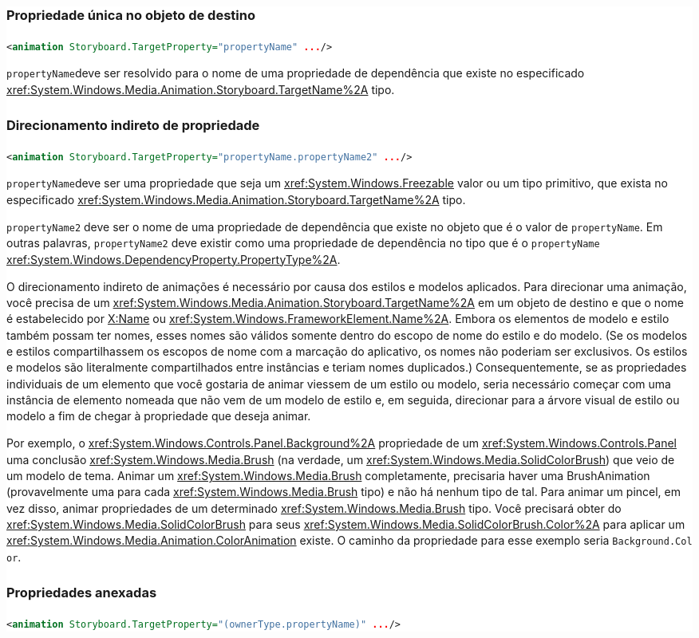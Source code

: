 <a name="singlestepanim"></a>   
### <a name="single-property-on-the-target-object"></a>Propriedade única no objeto de destino  
  
```xml  
<animation Storyboard.TargetProperty="propertyName" .../>  
```  
  
 `propertyName`deve ser resolvido para o nome de uma propriedade de dependência que existe no especificado <xref:System.Windows.Media.Animation.Storyboard.TargetName%2A> tipo.  
  
<a name="indirectanim"></a>   
### <a name="indirect-property-targeting"></a>Direcionamento indireto de propriedade  
  
```xml  
<animation Storyboard.TargetProperty="propertyName.propertyName2" .../>  
```  
  
 `propertyName`deve ser uma propriedade que seja um <xref:System.Windows.Freezable> valor ou um tipo primitivo, que exista no especificado <xref:System.Windows.Media.Animation.Storyboard.TargetName%2A> tipo.  
  
 `propertyName2` deve ser o nome de uma propriedade de dependência que existe no objeto que é o valor de `propertyName`. Em outras palavras, `propertyName2` deve existir como uma propriedade de dependência no tipo que é o `propertyName` <xref:System.Windows.DependencyProperty.PropertyType%2A>.  
  
 O direcionamento indireto de animações é necessário por causa dos estilos e modelos aplicados. Para direcionar uma animação, você precisa de um <xref:System.Windows.Media.Animation.Storyboard.TargetName%2A> em um objeto de destino e que o nome é estabelecido por [X:Name](../../../../docs/framework/xaml-services/x-name-directive.md) ou <xref:System.Windows.FrameworkElement.Name%2A>. Embora os elementos de modelo e estilo também possam ter nomes, esses nomes são válidos somente dentro do escopo de nome do estilo e do modelo. (Se os modelos e estilos compartilhassem os escopos de nome com a marcação do aplicativo, os nomes não poderiam ser exclusivos. Os estilos e modelos são literalmente compartilhados entre instâncias e teriam nomes duplicados.) Consequentemente, se as propriedades individuais de um elemento que você gostaria de animar viessem de um estilo ou modelo, seria necessário começar com uma instância de elemento nomeada que não vem de um modelo de estilo e, em seguida, direcionar para a árvore visual de estilo ou modelo a fim de chegar à propriedade que deseja animar.  
  
 Por exemplo, o <xref:System.Windows.Controls.Panel.Background%2A> propriedade de um <xref:System.Windows.Controls.Panel> uma conclusão <xref:System.Windows.Media.Brush> (na verdade, um <xref:System.Windows.Media.SolidColorBrush>) que veio de um modelo de tema. Animar um <xref:System.Windows.Media.Brush> completamente, precisaria haver uma BrushAnimation (provavelmente uma para cada <xref:System.Windows.Media.Brush> tipo) e não há nenhum tipo de tal. Para animar um pincel, em vez disso, animar propriedades de um determinado <xref:System.Windows.Media.Brush> tipo. Você precisará obter do <xref:System.Windows.Media.SolidColorBrush> para seus <xref:System.Windows.Media.SolidColorBrush.Color%2A> para aplicar um <xref:System.Windows.Media.Animation.ColorAnimation> existe. O caminho da propriedade para esse exemplo seria `Background.Color`.  
  
<a name="attachedanim"></a>   
### <a name="attached-properties"></a>Propriedades anexadas  
  
```xml  
<animation Storyboard.TargetProperty="(ownerType.propertyName)" .../>  
```  
  